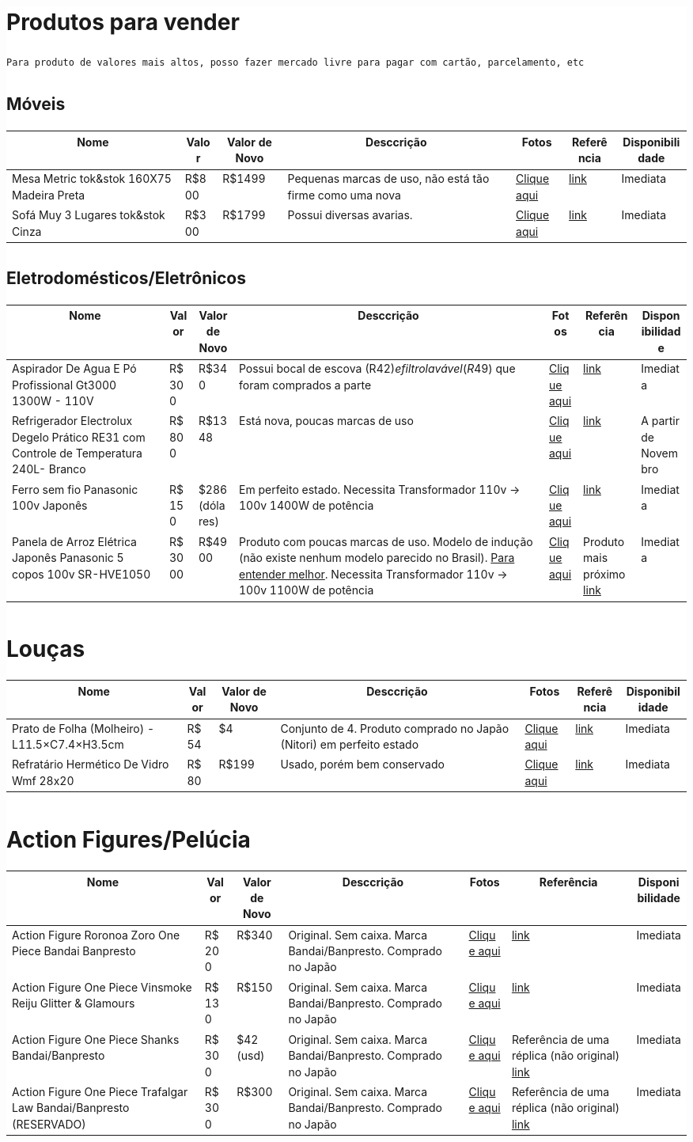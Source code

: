# Produtos para vender

`Para produto de valores mais altos, posso fazer mercado livre para pagar com cartão, parcelamento, etc`

## Móveis

| Nome | Valor | Valor de Novo | Desccrição | Fotos | Referência | Disponibilidade |
| ------ | ------ | ------ | ------ | ------ | ------ | ------ |
| Mesa Metric tok&stok 160X75 Madeira Preta | R$800 | R$1499 | Pequenas marcas de uso, não está tão firme como uma nova | [Clique aqui](https://photos.app.goo.gl/ua1CMbFtHveyXXA89) | [link](https://www.tokstok.com.br/mesa-160x75-madeira-preto-metric/p?idsku=957010154&gclid=Cj0KCQjwsZKJBhC0ARIsAJ96n3VFqGw2UicSDrVO03-daJNZZ6iumlfWqLhcTHMzSK_T6p0ZCx9HlR8aAqYdEALw_wcB) | Imediata
| Sofá Muy 3 Lugares tok&stok Cinza | R$300 | R$1799 | Possui diversas avarias. | [Clique aqui](https://photos.app.goo.gl/GTiLGd2AtkPghh9TA) | [link](https://www.tokstok.com.br/sofa-3-lugares-cinza-claro-mescla-muy/p?idsku=404889&gclid=Cj0KCQjwsZKJBhC0ARIsAJ96n3W-a7CxCiPRDfJpDOAl5f8wjugul_hpyfJgPx2gGZMRQqmQj409Zm4aAtI4EALw_wcB) | Imediata |

## Eletrodomésticos/Eletrônicos

| Nome | Valor | Valor de Novo | Desccrição | Fotos | Referência | Disponibilidade |
| ------ | ------ | ------ | ------ | ------ | ------ | ------ |
| Aspirador De Agua E Pó Profissional Gt3000 1300W - 110V | R$300 | R$340 | Possui bocal de escova (R$42) e filtro lavável (R$49) que foram comprados a parte | [Clique aqui](https://photos.app.goo.gl/DgdniXcUkRWT2nbu6) | [link](https://www.americanas.com.br/produto/120416908?opn=YSMESP&sellerid=02&epar=bp_pl_00_go_pla_teste_b2wads&WT.srch=1&aid=5f0d9f4145fa82000f9d560a&sid=00776574000660&pid=120416908&chave=vnzpla_5f0d9f4145fa82000f9d560a_00776574000660_120416908&gclid=Cj0KCQjwsZKJBhC0ARIsAJ96n3UOPZ3evxs8uVR4ydmBNRCCnnFG1e-OOo0q6lnKhES-Uuy3iaTwPiUaAv9eEALw_wcB&voltagem=110%20volts) | Imediata |
| Refrigerador Electrolux Degelo Prático RE31 com Controle de Temperatura 240L- Branco | R$800 | R$1348 | Está nova, poucas marcas de uso | [Clique aqui](https://photos.app.goo.gl/mNswyEq1TFV8XpML9) | [link](https://www.casasbahia.com.br/refrigerador-electrolux-degelo-pratico-re31-com-controle-de-temperatura-240l-branco-1743662.html) | A partir de Novembro |
| Ferro sem fio Panasonic 100v Japonês | R$150 | $286 (dólares) | Em perfeito estado. Necessita Transformador 110v -> 100v 1400W de potência | [Clique aqui](https://photos.app.goo.gl/x8x4zbmb9QSVsKFKA) |  [link](https://www.amazon.ca/Panasonic-Cordless-Steam-Iron-Ni-cl309-p/dp/B016Q15JMU) | Imediata |
| Panela de Arroz Elétrica Japonês Panasonic 5 copos 100v SR-HVE1050 | R$3000 | R$4900 | Produto com poucas marcas de uso. Modelo de indução (não existe nenhum modelo parecido no Brasil). [Para entender melhor](https://ricechef.com/benefits-induction-rice-cooker/). Necessita Transformador 110v -> 100v 1100W de potência  | [Clique aqui]() | Produto mais próximo [link](https://produto.mercadolivre.com.br/MLB-1842938559-panela-de-arroz-zojirushi-eletrica-5-copos-japons-_JM?searchVariation=80521545068#searchVariation=80521545068&position=26&search_layout=stack&type=item&tracking_id=f12edf28-0ced-4c66-9718-bf317a47cd4c) | Imediata |

# Louças
| Nome | Valor | Valor de Novo | Desccrição | Fotos | Referência | Disponibilidade |
| ------ | ------ | ------ | ------ | ------ | ------ | ------ |
| Prato de Folha (Molheiro) - L11.5×C7.4×H3.5cm | R$54   | $4 | Conjunto de 4. Produto comprado no Japão (Nitori) em perfeito estado | [Clique aqui](https://photos.app.goo.gl/kEuzz2BmU6jgtFy96) | [link](https://www.nitori-net.jp/ec/product/8969467s/) | Imediata |
| Refratário Hermético De Vidro Wmf 28x20 | R$80 | R$199 | Usado, porém bem conservado | [Clique aqui](https://photos.app.goo.gl/pVc9o33VhQYY9Gnp7) | [link](https://produto.mercadolivre.com.br/MLB-1941552799-refratario-hermetico-de-vidro-wmf-24x29-_JM?searchVariation=90350134535#searchVariation=90350134535&position=16&search_layout=grid&type=item&tracking_id=4dfbab51-58ce-4970-a76c-8da713916d48) | Imediata |

# Action Figures/Pelúcia
| Nome | Valor | Valor de Novo | Desccrição | Fotos | Referência | Disponibilidade |
| ------ | ------ | ------ | ------ | ------ | ------ | ------ |
| Action Figure Roronoa Zoro One Piece Bandai Banpresto | R$200 | R$340 | Original. Sem caixa. Marca Bandai/Banpresto. Comprado no Japão | [Clique aqui](https://photos.app.goo.gl/fTu3BLE6ykqnDkRDA) | [link](https://www.ebay.com/itm/233769734316) | Imediata |
| Action Figure One Piece Vinsmoke Reiju Glitter & Glamours | R$130 | R$150 | Original. Sem caixa. Marca Bandai/Banpresto. Comprado no Japão | [Clique aqui](https://photos.app.goo.gl/fvLYEjMQyE8ruaWb8) | [link](https://produto.mercadolivre.com.br/MLB-1887176780-banpresto-glitter-glamours-one-piece-vinsmoke-reiju-_JM) | Imediata |
| Action Figure One Piece Shanks Bandai/Banpresto | R$300 | $42 (usd) | Original. Sem caixa. Marca Bandai/Banpresto. Comprado no Japão | [Clique aqui](https://photos.app.goo.gl/6TNrLg7Bgh3q8Aiy6) | Referência de uma réplica (não original) [link](https://produto.mercadolivre.com.br/MLB-1864453569-shanks-o-ruivo-one-piece-17cm-action-figure-pronta-entrega-_JM#position=12&search_layout=grid&type=item&tracking_id=77d3e331-9dfe-4df2-b9b8-cb393efc66a5) | Imediata |
| Action Figure One Piece Trafalgar Law Bandai/Banpresto (RESERVADO) | R$300 | R$300 | Original. Sem caixa. Marca Bandai/Banpresto. Comprado no Japão | [Clique aqui](https://photos.app.goo.gl/TR9ZzVQdx16PMXEGA) | Referência de uma réplica (não original) [link](https://produto.mercadolivre.com.br/MLB-1830908837-boneco-trafalgar-law-one-piece-dressaosa-_JM#position=18&search_layout=stack&type=item&tracking_id=6f0fc245-9ab4-4afb-8325-140dd10f1fbe) | Imediata |